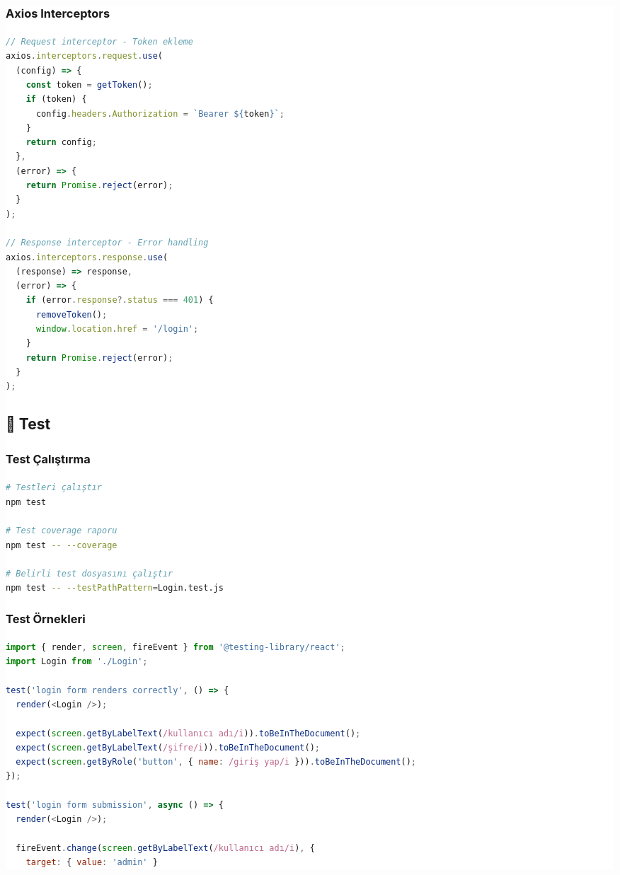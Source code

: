 ```javascript
```

### Axios Interceptors
```javascript
// Request interceptor - Token ekleme
axios.interceptors.request.use(
  (config) => {
    const token = getToken();
    if (token) {
      config.headers.Authorization = `Bearer ${token}`;
    }
    return config;
  },
  (error) => {
    return Promise.reject(error);
  }
);

// Response interceptor - Error handling
axios.interceptors.response.use(
  (response) => response,
  (error) => {
    if (error.response?.status === 401) {
      removeToken();
      window.location.href = '/login';
    }
    return Promise.reject(error);
  }
);
```

## 🧪 Test

### Test Çalıştırma
```bash
# Testleri çalıştır
npm test

# Test coverage raporu
npm test -- --coverage

# Belirli test dosyasını çalıştır
npm test -- --testPathPattern=Login.test.js
```

### Test Örnekleri
```javascript
import { render, screen, fireEvent } from '@testing-library/react';
import Login from './Login';

test('login form renders correctly', () => {
  render(<Login />);
  
  expect(screen.getByLabelText(/kullanıcı adı/i)).toBeInTheDocument();
  expect(screen.getByLabelText(/şifre/i)).toBeInTheDocument();
  expect(screen.getByRole('button', { name: /giriş yap/i })).toBeInTheDocument();
});

test('login form submission', async () => {
  render(<Login />);
  
  fireEvent.change(screen.getByLabelText(/kullanıcı adı/i), {
    target: { value: 'admin' }
```